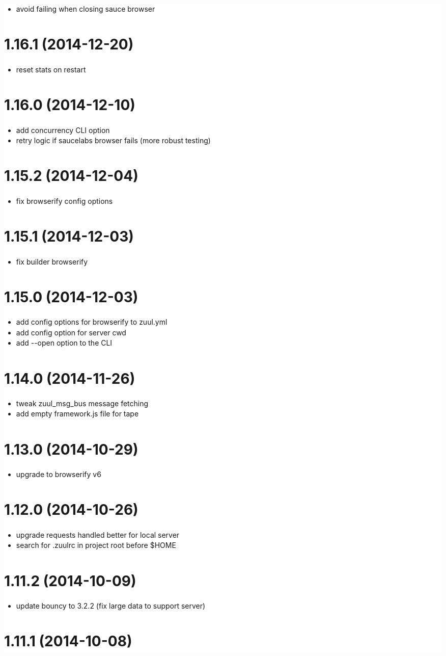 * avoid failing when closing sauce browser

# 1.16.1 (2014-12-20)

* reset stats on restart

# 1.16.0 (2014-12-10)

* add concurrency CLI option
* retry logic if saucelabs browser fails (more robust testing)

# 1.15.2 (2014-12-04)

* fix browserify config options

# 1.15.1 (2014-12-03)

* fix builder browserify

# 1.15.0 (2014-12-03)

* add config options for browserify to zuul.yml
* add config option for server cwd
* add --open option to the CLI

# 1.14.0 (2014-11-26)

* tweak zuul_msg_bus message fetching
* add empty framework.js file for tape

# 1.13.0 (2014-10-29)

* upgrade to browserify v6

# 1.12.0 (2014-10-26)

 * upgrade requests handled better for local server
 * search for .zuulrc in project root before $HOME

# 1.11.2 (2014-10-09)

 * update bouncy to 3.2.2 (fix large data to support server)

# 1.11.1 (2014-10-08)
